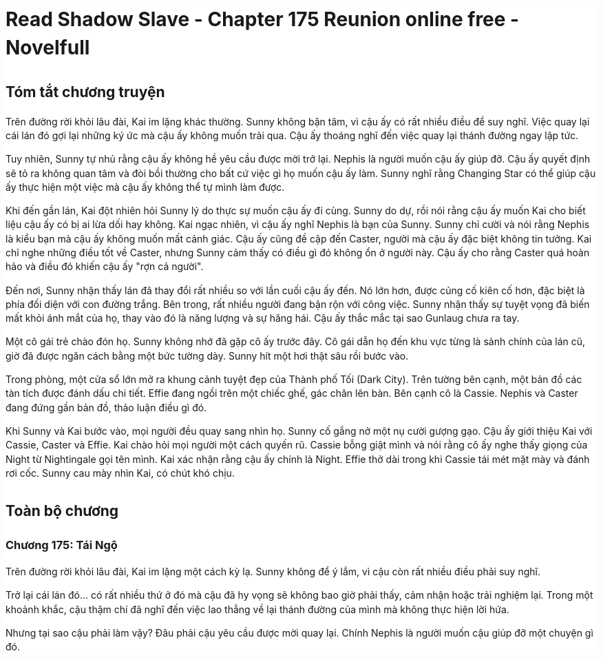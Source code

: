# Read Shadow Slave - Chapter 175 Reunion online free - Novelfull

## Tóm tắt chương truyện

Trên đường rời khỏi lâu đài, Kai im lặng khác thường. Sunny không bận tâm, vì cậu ấy có rất nhiều điều để suy nghĩ. Việc quay lại cái lán đó gợi lại những ký ức mà cậu ấy không muốn trải qua. Cậu ấy thoáng nghĩ đến việc quay lại thánh đường ngay lập tức.

Tuy nhiên, Sunny tự nhủ rằng cậu ấy không hề yêu cầu được mời trở lại. Nephis là người muốn cậu ấy giúp đỡ. Cậu ấy quyết định sẽ tỏ ra không quan tâm và đòi bồi thường cho bất cứ việc gì họ muốn cậu ấy làm. Sunny nghĩ rằng Changing Star có thể giúp cậu ấy thực hiện một việc mà cậu ấy không thể tự mình làm được.

Khi đến gần lán, Kai đột nhiên hỏi Sunny lý do thực sự muốn cậu ấy đi cùng. Sunny do dự, rồi nói rằng cậu ấy muốn Kai cho biết liệu cậu ấy có bị ai lừa dối hay không. Kai ngạc nhiên, vì cậu ấy nghĩ Nephis là bạn của Sunny. Sunny chỉ cười và nói rằng Nephis là kiểu bạn mà cậu ấy không muốn mất cảnh giác. Cậu ấy cũng đề cập đến Caster, người mà cậu ấy đặc biệt không tin tưởng. Kai chỉ nghe những điều tốt về Caster, nhưng Sunny cảm thấy có điều gì đó không ổn ở người này. Cậu ấy cho rằng Caster quá hoàn hảo và điều đó khiến cậu ấy "rợn cả người".

Đến nơi, Sunny nhận thấy lán đã thay đổi rất nhiều so với lần cuối cậu ấy đến. Nó lớn hơn, được củng cố kiên cố hơn, đặc biệt là phía đối diện với con đường trắng. Bên trong, rất nhiều người đang bận rộn với công việc. Sunny nhận thấy sự tuyệt vọng đã biến mất khỏi ánh mắt của họ, thay vào đó là năng lượng và sự hăng hái. Cậu ấy thắc mắc tại sao Gunlaug chưa ra tay.

Một cô gái trẻ chào đón họ. Sunny không nhớ đã gặp cô ấy trước đây. Cô gái dẫn họ đến khu vực từng là sảnh chính của lán cũ, giờ đã được ngăn cách bằng một bức tường dày. Sunny hít một hơi thật sâu rồi bước vào.

Trong phòng, một cửa sổ lớn mở ra khung cảnh tuyệt đẹp của Thành phố Tối (Dark City). Trên tường bên cạnh, một bản đồ các tàn tích được đánh dấu chi tiết. Effie đang ngồi trên một chiếc ghế, gác chân lên bàn. Bên cạnh cô là Cassie. Nephis và Caster đang đứng gần bản đồ, thảo luận điều gì đó.

Khi Sunny và Kai bước vào, mọi người đều quay sang nhìn họ. Sunny cố gắng nở một nụ cười gượng gạo. Cậu ấy giới thiệu Kai với Cassie, Caster và Effie. Kai chào hỏi mọi người một cách quyến rũ. Cassie bỗng giật mình và nói rằng cô ấy nghe thấy giọng của Night từ Nightingale gọi tên mình. Kai xác nhận rằng cậu ấy chính là Night. Effie thở dài trong khi Cassie tái mét mặt mày và đánh rơi cốc. Sunny cau mày nhìn Kai, có chút khó chịu.

## Toàn bộ chương

### Chương 175: Tái Ngộ

Trên đường rời khỏi lâu đài, Kai im lặng một cách kỳ lạ. Sunny không để ý lắm, vì cậu còn rất nhiều điều phải suy nghĩ.

Trở lại cái lán đó… có rất nhiều thứ ở đó mà cậu đã hy vọng sẽ không bao giờ phải thấy, cảm nhận hoặc trải nghiệm lại. Trong một khoảnh khắc, cậu thậm chí đã nghĩ đến việc lao thẳng về lại thánh đường của mình mà không thực hiện lời hứa.

Nhưng tại sao cậu phải làm vậy? Đâu phải cậu yêu cầu được mời quay lại. Chính Nephis là người muốn cậu giúp đỡ một chuyện gì đó.
